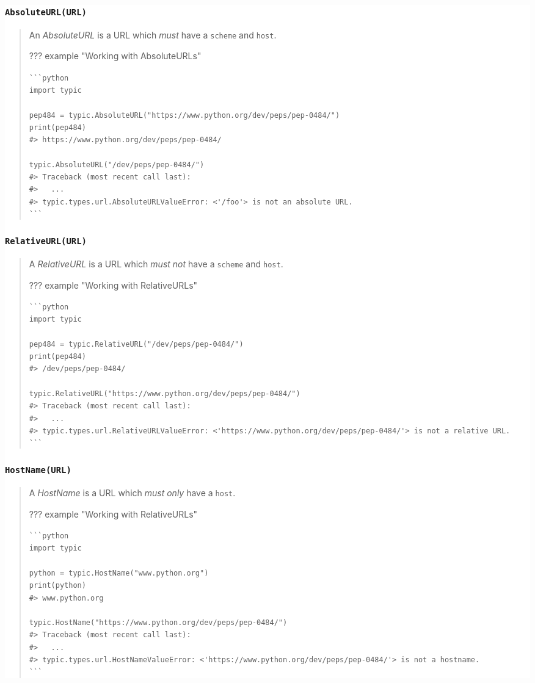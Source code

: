 ### `AbsoluteURL(URL)`
> An *AbsoluteURL* is a URL which *must* have a `scheme` and `host`.
>
> ??? example "Working with AbsoluteURLs"
>
>     ```python
>     import typic
>     
>     pep484 = typic.AbsoluteURL("https://www.python.org/dev/peps/pep-0484/")
>     print(pep484)
>     #> https://www.python.org/dev/peps/pep-0484/
>     
>     typic.AbsoluteURL("/dev/peps/pep-0484/")
>     #> Traceback (most recent call last):
>     #>   ...
>     #> typic.types.url.AbsoluteURLValueError: <'/foo'> is not an absolute URL.
>     ```

### `RelativeURL(URL)`
> A *RelativeURL* is a URL which *must not* have a `scheme` and
> `host`.
>
> ??? example "Working with RelativeURLs"
>
>     ```python
>     import typic
>     
>     pep484 = typic.RelativeURL("/dev/peps/pep-0484/")
>     print(pep484)
>     #> /dev/peps/pep-0484/
>     
>     typic.RelativeURL("https://www.python.org/dev/peps/pep-0484/")
>     #> Traceback (most recent call last):
>     #>   ...
>     #> typic.types.url.RelativeURLValueError: <'https://www.python.org/dev/peps/pep-0484/'> is not a relative URL.
>     ```


### `HostName(URL)`
> A *HostName* is a URL which *must only* have a `host`.
>
> ??? example "Working with RelativeURLs"
>
>     ```python
>     import typic
>     
>     python = typic.HostName("www.python.org")
>     print(python)
>     #> www.python.org
>     
>     typic.HostName("https://www.python.org/dev/peps/pep-0484/")
>     #> Traceback (most recent call last):
>     #>   ...
>     #> typic.types.url.HostNameValueError: <'https://www.python.org/dev/peps/pep-0484/'> is not a hostname.
>     ```
